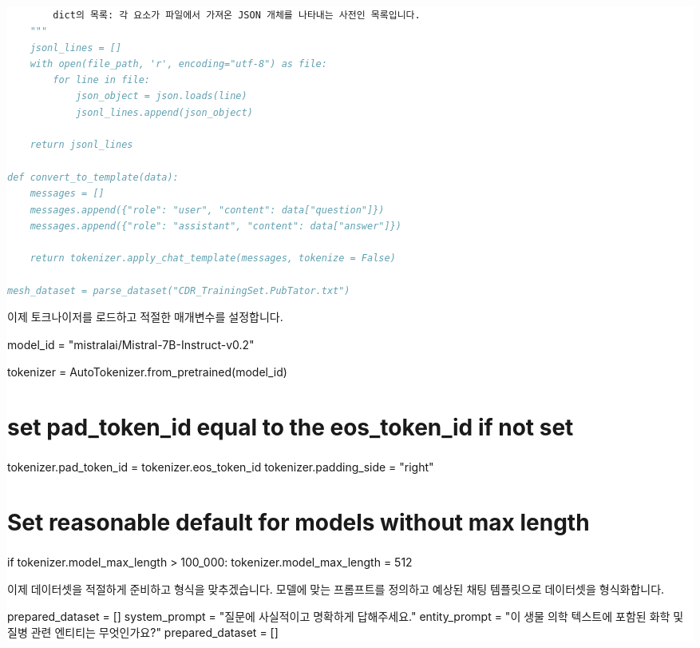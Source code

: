 ```python
        dict의 목록: 각 요소가 파일에서 가져온 JSON 개체를 나타내는 사전인 목록입니다.
    """
    jsonl_lines = []
    with open(file_path, 'r', encoding="utf-8") as file:
        for line in file:
            json_object = json.loads(line)
            jsonl_lines.append(json_object)

    return jsonl_lines

def convert_to_template(data):
    messages = []
    messages.append({"role": "user", "content": data["question"]})
    messages.append({"role": "assistant", "content": data["answer"]})

    return tokenizer.apply_chat_template(messages, tokenize = False)

mesh_dataset = parse_dataset("CDR_TrainingSet.PubTator.txt")
```

이제 토크나이저를 로드하고 적절한 매개변수를 설정합니다.



<ins class="adsbygoogle"
     style="display:block"
     data-ad-client="ca-pub-4877378276818686"
     data-ad-slot="1107185301"
     data-ad-format="auto"
     data-full-width-responsive="true"></ins>

<script>
     (adsbygoogle = window.adsbygoogle || []).push({});
</script>

model_id = "mistralai/Mistral-7B-Instruct-v0.2"

tokenizer = AutoTokenizer.from_pretrained(model_id)

# set pad_token_id equal to the eos_token_id if not set

tokenizer.pad_token_id = tokenizer.eos_token_id
tokenizer.padding_side = "right"

# Set reasonable default for models without max length

if tokenizer.model_max_length > 100_000:
tokenizer.model_max_length = 512

이제 데이터셋을 적절하게 준비하고 형식을 맞추겠습니다. 모델에 맞는 프롬프트를 정의하고 예상된 채팅 템플릿으로 데이터셋을 형식화합니다.

prepared_dataset = []
system_prompt = "질문에 사실적이고 명확하게 답해주세요."
entity_prompt = "이 생물 의학 텍스트에 포함된 화학 및 질병 관련 엔티티는 무엇인가요?"
prepared_dataset = []
